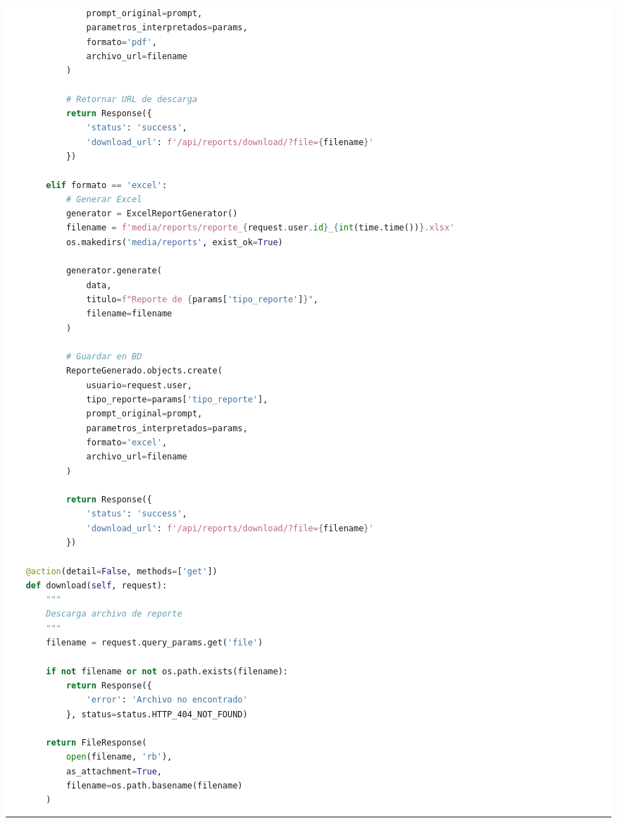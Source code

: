 ```python
                prompt_original=prompt,
                parametros_interpretados=params,
                formato='pdf',
                archivo_url=filename
            )
            
            # Retornar URL de descarga
            return Response({
                'status': 'success',
                'download_url': f'/api/reports/download/?file={filename}'
            })
        
        elif formato == 'excel':
            # Generar Excel
            generator = ExcelReportGenerator()
            filename = f'media/reports/reporte_{request.user.id}_{int(time.time())}.xlsx'
            os.makedirs('media/reports', exist_ok=True)
            
            generator.generate(
                data,
                titulo=f"Reporte de {params['tipo_reporte']}",
                filename=filename
            )
            
            # Guardar en BD
            ReporteGenerado.objects.create(
                usuario=request.user,
                tipo_reporte=params['tipo_reporte'],
                prompt_original=prompt,
                parametros_interpretados=params,
                formato='excel',
                archivo_url=filename
            )
            
            return Response({
                'status': 'success',
                'download_url': f'/api/reports/download/?file={filename}'
            })
    
    @action(detail=False, methods=['get'])
    def download(self, request):
        """
        Descarga archivo de reporte
        """
        filename = request.query_params.get('file')
        
        if not filename or not os.path.exists(filename):
            return Response({
                'error': 'Archivo no encontrado'
            }, status=status.HTTP_404_NOT_FOUND)
        
        return FileResponse(
            open(filename, 'rb'),
            as_attachment=True,
            filename=os.path.basename(filename)
        )
```

---